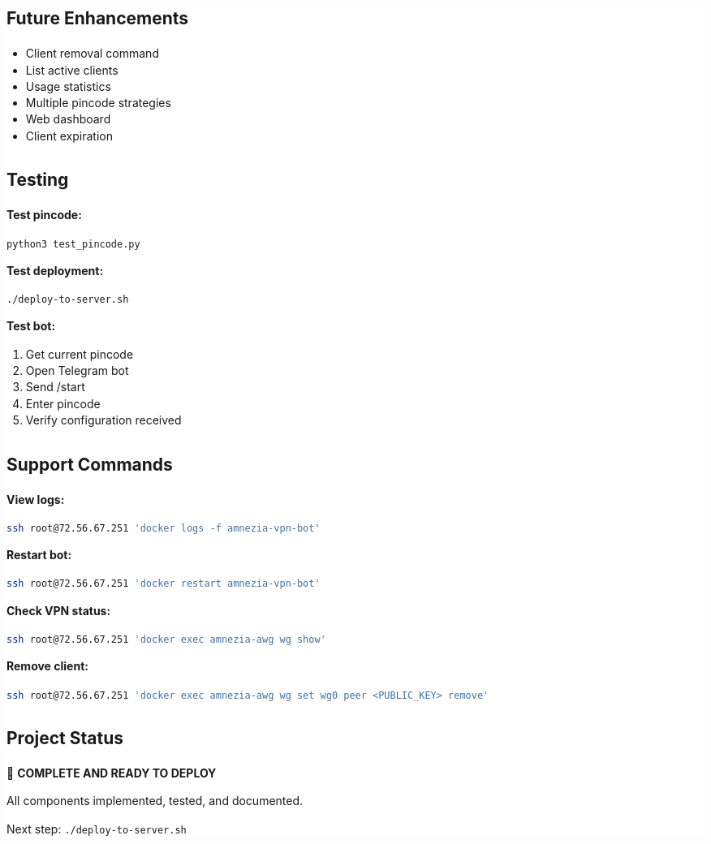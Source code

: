 ## Future Enhancements

- Client removal command
- List active clients
- Usage statistics
- Multiple pincode strategies
- Web dashboard
- Client expiration

## Testing

**Test pincode:**
```bash
python3 test_pincode.py
```

**Test deployment:**
```bash
./deploy-to-server.sh
```

**Test bot:**
1. Get current pincode
2. Open Telegram bot
3. Send /start
4. Enter pincode
5. Verify configuration received

## Support Commands

**View logs:**
```bash
ssh root@72.56.67.251 'docker logs -f amnezia-vpn-bot'
```

**Restart bot:**
```bash
ssh root@72.56.67.251 'docker restart amnezia-vpn-bot'
```

**Check VPN status:**
```bash
ssh root@72.56.67.251 'docker exec amnezia-awg wg show'
```

**Remove client:**
```bash
ssh root@72.56.67.251 'docker exec amnezia-awg wg set wg0 peer <PUBLIC_KEY> remove'
```

## Project Status

🎉 **COMPLETE AND READY TO DEPLOY**

All components implemented, tested, and documented.

Next step: `./deploy-to-server.sh`
